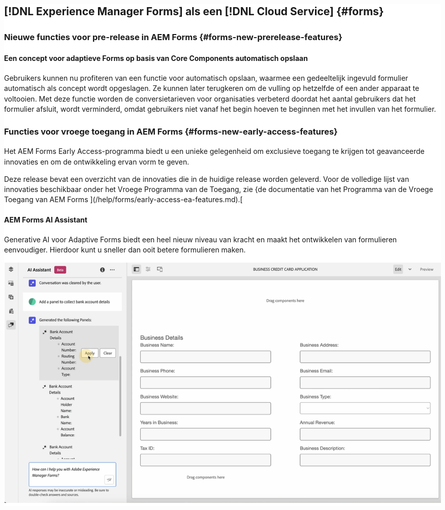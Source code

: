 
## [!DNL Experience Manager Forms] als een [!DNL Cloud Service] {#forms}

### Nieuwe functies voor pre-release in AEM Forms {#forms-new-prerelease-features}

#### Een concept voor adaptieve Forms op basis van Core Components automatisch opslaan

Gebruikers kunnen nu profiteren van een functie voor automatisch opslaan, waarmee een gedeeltelijk ingevuld formulier automatisch als concept wordt opgeslagen. Ze kunnen later terugkeren om de vulling op hetzelfde of een ander apparaat te voltooien. Met deze functie worden de conversietarieven voor organisaties verbeterd doordat het aantal gebruikers dat het formulier afsluit, wordt verminderd, omdat gebruikers niet vanaf het begin hoeven te beginnen met het invullen van het formulier.


### Functies voor vroege toegang in AEM Forms {#forms-new-early-access-features}

Het AEM Forms Early Access-programma biedt u een unieke gelegenheid om exclusieve toegang te krijgen tot geavanceerde innovaties en om de ontwikkeling ervan vorm te geven.

Deze release bevat een overzicht van de innovaties die in de huidige release worden geleverd. Voor de volledige lijst van innovaties beschikbaar onder het Vroege Programma van de Toegang, zie {de documentatie van het Programma van de Vroege Toegang van AEM Forms ](/help/forms/early-access-ea-features.md).[

#### AEM Forms AI Assistant

Generative AI voor Adaptive Forms biedt een heel nieuw niveau van kracht en maakt het ontwikkelen van formulieren eenvoudiger. Hierdoor kunt u sneller dan ooit betere formulieren maken.

![ Generatieve AI Medewerker, Aangepaste Forms ](/help/forms/assets/generative-ai-assistant.png)

